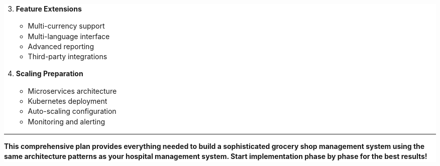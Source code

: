 3. **Feature Extensions**
   - Multi-currency support
   - Multi-language interface
   - Advanced reporting
   - Third-party integrations

4. **Scaling Preparation**
   - Microservices architecture
   - Kubernetes deployment
   - Auto-scaling configuration
   - Monitoring and alerting

---

**This comprehensive plan provides everything needed to build a sophisticated grocery shop management system using the same architecture patterns as your hospital management system. Start implementation phase by phase for the best results!**
